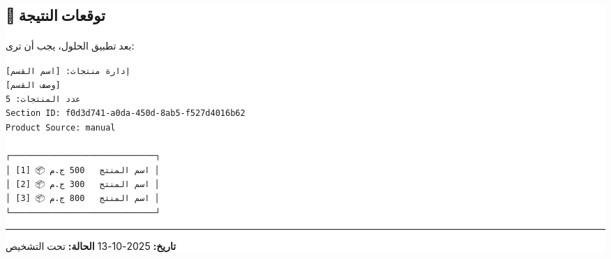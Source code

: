 ## 🎯 توقعات النتيجة

بعد تطبيق الحلول، يجب أن ترى:

```
إدارة منتجات: [اسم القسم]
[وصف القسم]
عدد المنتجات: 5
Section ID: f0d3d741-a0da-450d-8ab5-f527d4016b62
Product Source: manual

┌─────────────────────────────┐
│ [1] 📦 اسم المنتج   500 ج.م │
│ [2] 📦 اسم المنتج   300 ج.م │
│ [3] 📦 اسم المنتج   800 ج.م │
└─────────────────────────────┘
```

---

**تاريخ:** 2025-10-13
**الحالة:** تحت التشخيص

